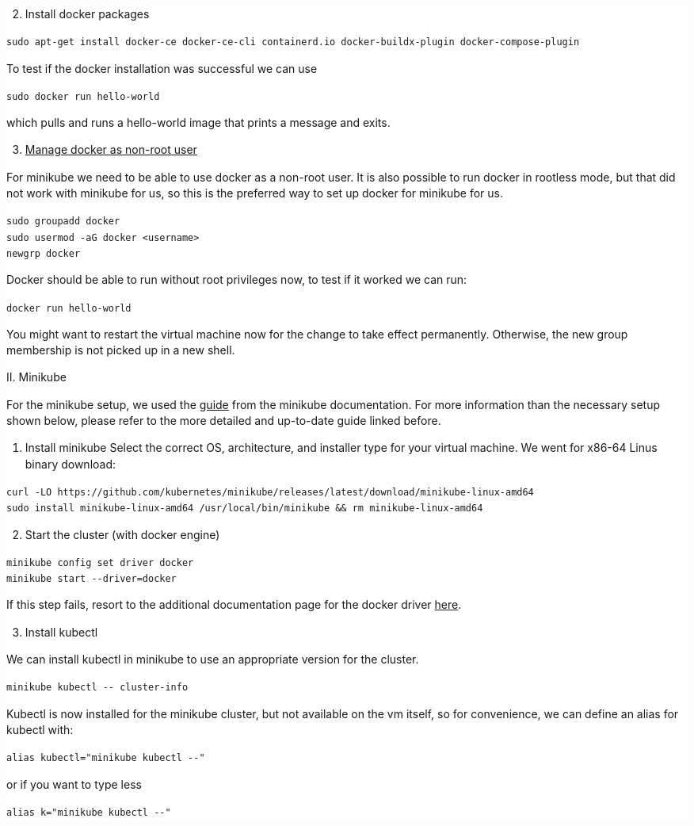 2. Install docker packages
```shell
sudo apt-get install docker-ce docker-ce-cli containerd.io docker-buildx-plugin docker-compose-plugin
```
To test if the docker installation was successful we can use
```shell
sudo docker run hello-world
```
which pulls and runs a hello-world image that prints a message and exits.

3. [Manage docker as non-root user](https://docs.docker.com/engine/install/linux-postinstall/)

For minikube we need to be able to use docker as a non-root user.
It is also possible to run docker in rootless mode, but that did not work with minikube for us, so this is the preferred way to set up docker for minikube for us.
```shell
sudo groupadd docker
sudo usermod -aG docker <username>
newgrp docker
```
Docker should be able to run without root privileges now, to test if it worked we can run:
```shell
docker run hello-world
```
You might want to restart the virtual machine now for the change to take effect permanently.
Otherwise, the new group membership is not picked up in a new shell.

II. Minikube

For the minikube setup, we used the [guide](https://minikube.sigs.k8s.io/docs/start/?arch=%2Flinux%2Fx86-64%2Fstable%2Fbinary+download) from the minikube documentation.
For more information than the necessary setup shown below, please refer to the more detailed and up-to-date guide linked before.

1. Install minikube
Select the correct OS, architecture, and installer type for your virtual machine. We went for x86-64 Linus binary download:
```shell
curl -LO https://github.com/kubernetes/minikube/releases/latest/download/minikube-linux-amd64
sudo install minikube-linux-amd64 /usr/local/bin/minikube && rm minikube-linux-amd64
```
2. Start the cluster (with docker engine)
```shell
minikube config set driver docker
minikube start --driver=docker
```
If this step fails, resort to the additional documentation page for the docker driver [here](https://minikube.sigs.k8s.io/docs/drivers/docker/#Standard%20Docker).

3. Install kubectl

We can install kubectl in minikube to use an appropriate version for the cluster.
```shell
minikube kubectl -- cluster-info
```
Kubectl is now installed for the minikube cluster, but not available on the vm itself, so for convenience, we can define an alias for kubectl with:
```shell
alias kubectl="minikube kubectl --"
```
or if you want to type less
```shell
alias k="minikube kubectl --"
```

